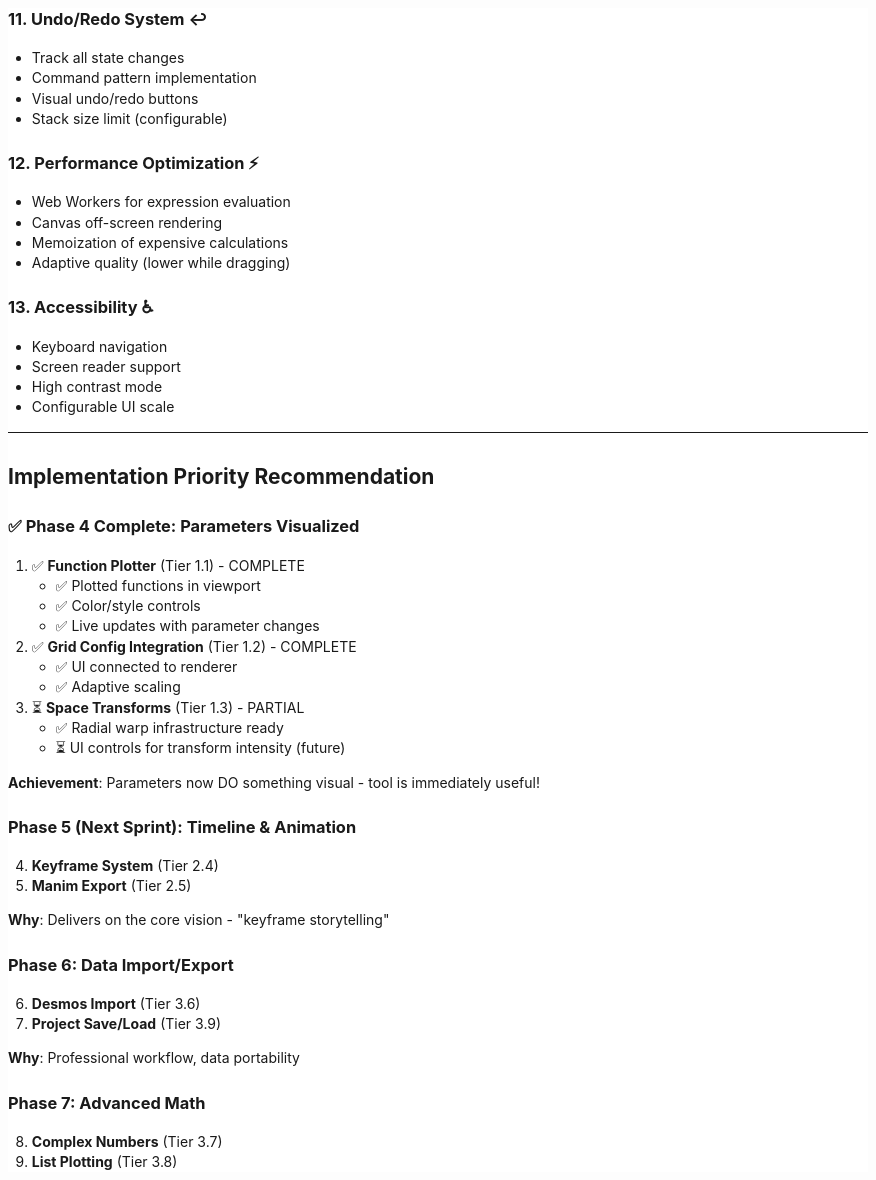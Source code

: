 ### 11. **Undo/Redo System** ↩️
- Track all state changes
- Command pattern implementation
- Visual undo/redo buttons
- Stack size limit (configurable)

### 12. **Performance Optimization** ⚡
- Web Workers for expression evaluation
- Canvas off-screen rendering
- Memoization of expensive calculations
- Adaptive quality (lower while dragging)

### 13. **Accessibility** ♿
- Keyboard navigation
- Screen reader support
- High contrast mode
- Configurable UI scale

---

## Implementation Priority Recommendation

### ✅ Phase 4 Complete: Parameters Visualized
1. ✅ **Function Plotter** (Tier 1.1) - COMPLETE
   - ✅ Plotted functions in viewport
   - ✅ Color/style controls
   - ✅ Live updates with parameter changes
2. ✅ **Grid Config Integration** (Tier 1.2) - COMPLETE
   - ✅ UI connected to renderer
   - ✅ Adaptive scaling
3. ⏳ **Space Transforms** (Tier 1.3) - PARTIAL
   - ✅ Radial warp infrastructure ready
   - ⏳ UI controls for transform intensity (future)

**Achievement**: Parameters now DO something visual - tool is immediately useful!

### Phase 5 (Next Sprint): Timeline & Animation
4. **Keyframe System** (Tier 2.4)
5. **Manim Export** (Tier 2.5)

**Why**: Delivers on the core vision - "keyframe storytelling"

### Phase 6: Data Import/Export
6. **Desmos Import** (Tier 3.6)
7. **Project Save/Load** (Tier 3.9)

**Why**: Professional workflow, data portability

### Phase 7: Advanced Math
8. **Complex Numbers** (Tier 3.7)
9. **List Plotting** (Tier 3.8)
